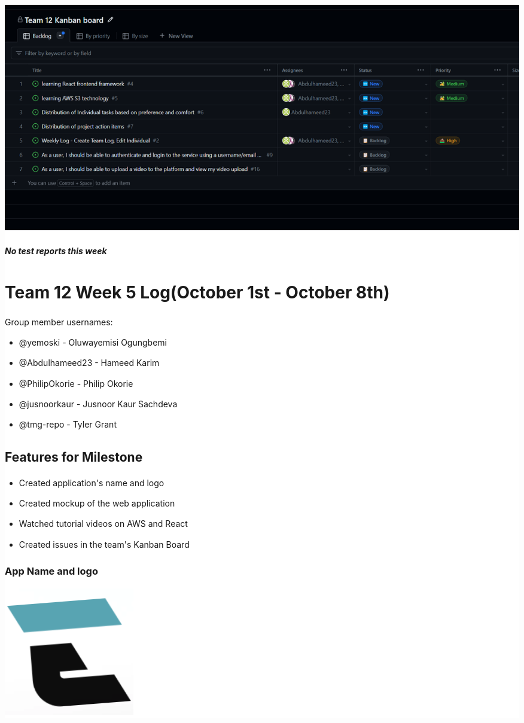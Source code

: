 ![Kanban Board](images/TableViewCreatedIssues.png)

#### *No test reports this week*


# Team 12 Week 5 Log(October 1st - October 8th)

Group member usernames:

* @yemoski - Oluwayemisi Ogungbemi

* @Abdulhameed23 - Hameed Karim

* @PhilipOkorie - Philip Okorie

* @jusnoorkaur - Jusnoor Kaur Sachdeva

* @tmg-repo - Tyler Grant

## Features for Milestone

* Created application's name and logo

* Created mockup of the web application

* Watched tutorial videos on AWS and React

* Created issues in the team's Kanban Board

### App Name and logo

![Logo](images/Ex-ZBT%20E%20logo.png)
